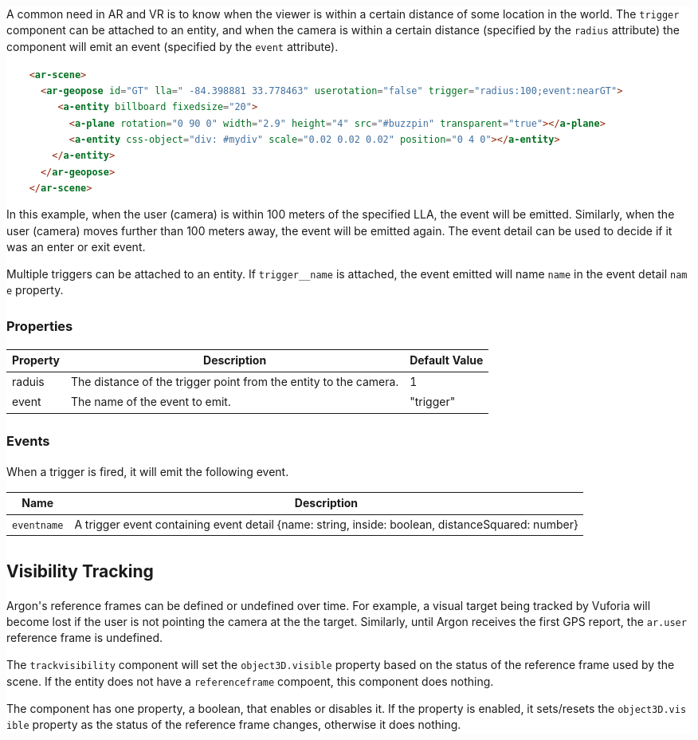 A common need in AR and VR is to know when the viewer is within a certain distance of some location in the world. The `trigger` component can be attached to an entity, and when the camera is within a certain distance (specified by the `radius` attribute) the component will emit an event (specified by the `event` attribute).

```html
    <ar-scene>
      <ar-geopose id="GT" lla=" -84.398881 33.778463" userotation="false" trigger="radius:100;event:nearGT"> 
         <a-entity billboard fixedsize="20">
           <a-plane rotation="0 90 0" width="2.9" height="4" src="#buzzpin" transparent="true"></a-plane>
           <a-entity css-object="div: #mydiv" scale="0.02 0.02 0.02" position="0 4 0"></a-entity>
        </a-entity>
      </ar-geopose>
    </ar-scene>
```

In this example, when the user (camera) is within 100 meters of the specified LLA, the event will be emitted.  Similarly, when the user (camera) moves further than 100 meters away, the event will be emitted again.  The event detail can be used to decide if it was an enter or exit event.

Multiple triggers can be attached to an entity.  If `trigger__name` is attached, the event emitted will name `name` in the event detail `name` property.

### Properties

| Property | Description                                                                                                                     | Default Value |
|-----------|----------------------------------------------------------------------------------------------------------------------|---------------|
|raduis|The distance of the trigger point from the entity to the camera. | 1 |
|event| The name of the event to emit.| "trigger" |

### Events

When a trigger is fired, it will emit the following event.

| Name         | Description                         |
|--------------|-------------------------------------|
| `eventname`  | A trigger event containing event detail {name: string, inside: boolean, distanceSquared: number} | 

## Visibility Tracking

Argon's reference frames can be defined or undefined over time.  For example, a visual target 
being tracked by Vuforia will become lost if the user is not pointing the camera at the the 
target.  Similarly, until Argon receives the first GPS report, the `ar.user` reference frame 
is undefined.

The `trackvisibility` component will set the `object3D.visible` property based on the 
status of the reference frame used by the scene.  If the entity does not have a `referenceframe` 
compoent, this component does nothing.

The component has one property, a boolean, that enables or disables it.  If the property is 
enabled, it sets/resets the `object3D.visible` property as the status of the reference frame
changes, otherwise it does nothing.  
